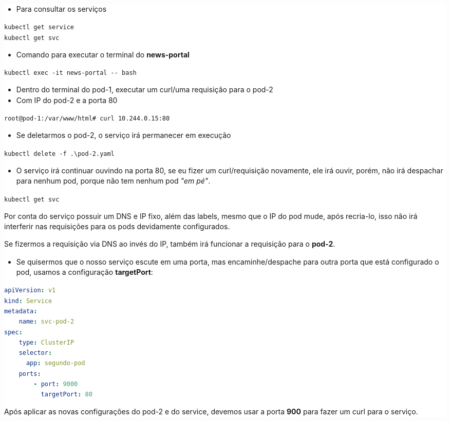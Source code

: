 * Para consultar os serviços

````shell
kubectl get service
kubectl get svc
````

* Comando para executar o terminal do **news-portal**

````shell
kubectl exec -it news-portal -- bash
````

* Dentro do terminal do pod-1, executar um curl/uma requisição para o pod-2
* Com IP do pod-2 e a porta 80

````shell
root@pod-1:/var/www/html# curl 10.244.0.15:80
````

* Se deletarmos o pod-2, o serviço irá permanecer em execução

````shell
kubectl delete -f .\pod-2.yaml
````

* O serviço irá continuar ouvindo na porta 80, se eu fizer um curl/requisição novamente, ele irá ouvir, porém, não irá despachar para nenhum pod, porque não tem nenhum pod _"em pé"_.

````shell
kubectl get svc
````

<p>Por conta do serviço possuir um DNS e IP fixo, além das labels, mesmo que o IP do pod mude, após recria-lo, isso não irá interferir nas requisições
para os pods devidamente configurados.</p>

<p>Se fizermos a requisição via DNS ao invés do IP, também irá funcionar a requisição para o <b>pod-2</b>.</p>

* Se quisermos que o nosso serviço escute em uma porta, mas encaminhe/despache para outra porta que está configurado o pod, usamos a configuração **targetPort**:

```yaml
apiVersion: v1
kind: Service
metadata:
    name: svc-pod-2
spec:
    type: ClusterIP
    selector:
      app: segundo-pod
    ports:
        - port: 9000
          targetPort: 80
```

<p>Após aplicar as novas configurações do pod-2 e do service, devemos usar a porta <b>900</b> para fazer um curl para o serviço.</p>
